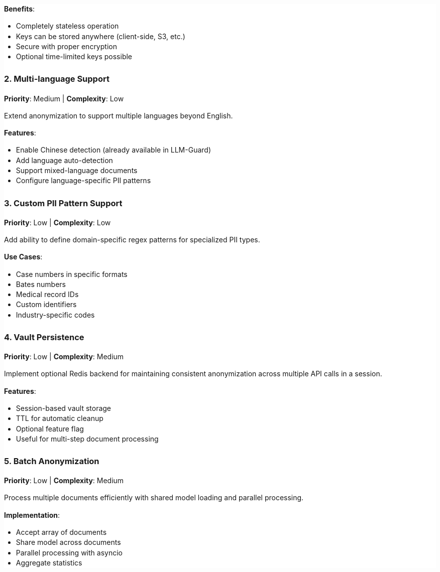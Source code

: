 **Benefits**:

- Completely stateless operation
- Keys can be stored anywhere (client-side, S3, etc.)
- Secure with proper encryption
- Optional time-limited keys possible

### 2. Multi-language Support

**Priority**: Medium | **Complexity**: Low

Extend anonymization to support multiple languages beyond English.

**Features**:

- Enable Chinese detection (already available in LLM-Guard)
- Add language auto-detection
- Support mixed-language documents
- Configure language-specific PII patterns

### 3. Custom PII Pattern Support

**Priority**: Low | **Complexity**: Low

Add ability to define domain-specific regex patterns for specialized PII types.

**Use Cases**:

- Case numbers in specific formats
- Bates numbers
- Medical record IDs
- Custom identifiers
- Industry-specific codes

### 4. Vault Persistence

**Priority**: Low | **Complexity**: Medium

Implement optional Redis backend for maintaining consistent anonymization across multiple API calls in a session.

**Features**:

- Session-based vault storage
- TTL for automatic cleanup
- Optional feature flag
- Useful for multi-step document processing

### 5. Batch Anonymization

**Priority**: Low | **Complexity**: Medium

Process multiple documents efficiently with shared model loading and parallel processing.

**Implementation**:

- Accept array of documents
- Share model across documents
- Parallel processing with asyncio
- Aggregate statistics
